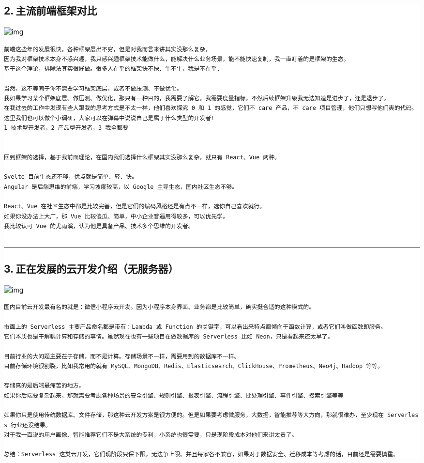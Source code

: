 ## 2. 主流前端框架对比


![img](https://cdn.uptmr.com/upupmo-article/2022/Top-JavaScript-Frameworks.png)



```
前端这些年的发展很快，各种框架层出不穷，但是对我而言来讲其实没那么复杂，
因为我对框架技术本身不感兴趣，我只感兴趣框架技术能做什么，能解决什么业务场景，能不能快速复制，我一直盯着的是框架的生态。
基于这个理论，排除法其实很好做。很多人在乎的框架快不快、牛不牛，我是不在乎.

当然，这不等同于你不需要学习框架底层，或者不做压测、不做优化。
我如果学习某个框架底层、做压测、做优化，那只有一种目的，我需要了解它，我需要度量指标，不然后续框架升级我无法知道是进步了，还是退步了。
在我过去的工作中发现有些人跟我的思考方式是不太一样，他们喜欢探究 0 和 1 的感觉，它们不 care 产品，不 care 项目管理，他们只想写他们爽的代码。
这里我们也可以做个小调研，大家可以在弹幕中说说自己是属于什么类型的开发者!
1 技术型开发者，2 产品型开发者，3 我全都要


回到框架的选择，基于我前面理论，在国内我们选择什么框架其实没那么复杂，就只有 React、Vue 两种。

Svelte 目前生态还不够，优点就是简单、轻、快。
Angular 是后端思维的前端，学习坡度较高，以 Google 主导生态，国内社区生态不够。

React、Vue 在社区生态中都是比较完善，但是它们的编码风格还是有点不一样，选你自己喜欢就行。
如果你没办法上大厂，那 Vue 比较傻瓜、简单，中小企业普遍用得较多，可以优先学。
我比较认可 Vue 的尤雨溪，认为他是具备产品、技术多个思维的开发者。


```

-------------------------------------------------------------------

## 3. 正在发展的云开发介绍（无服务器）

![img](https://cdn.uptmr.com/upupmo-article/2022/serverless.png)


```
国内目前云开发最有名的就是：微信小程序云开发。因为小程序本身界面、业务都是比较简单，确实挺合适的这种模式的。

市面上的 Serverless 主要产品命名都是带有：Lambda 或 Function 的关键字，可以看出来特点都倾向于函数计算，或者它们叫做函数即服务。
它们本质也是干解耦计算和存储的事情。虽然现在也有一些项目在做数据库的 Serverless 比如 Neon，只是看起来还太早了。

目前行业的大问题主要在于存储，而不是计算。存储场景不一样，需要用到的数据库不一样。
目前存储环境很割裂，比如我常用的就有 MySQL、MongoDB、Redis、Elasticsearch、ClickHouse、Prometheus、Neo4j、Hadoop 等等。

存储真的是后端最痛苦的地方。
如果你后端要复杂起来，那就需要考虑各种场景的安全引擎、规则引擎、报表引擎、流程引擎、批处理引擎、事件引擎、搜索引擎等等

如果你只是使用传统数据库、文件存储，那这种云开发方案是很方便的。但是如果要考虑微服务，大数据，智能推荐等大方向，那就很难办，至少现在 Serverless 行业还没结果。
对于我一直说的用户画像、智能推荐它们不是大系统的专利，小系统也很需要，只是现阶段成本对他们来讲太贵了。

总结：Serverless 这类云开发，它们现阶段只保下限，无法争上限。并且每家各不兼容，如果对于数据安全、迁移成本等考虑的话，目前还是需要慎重。

```
